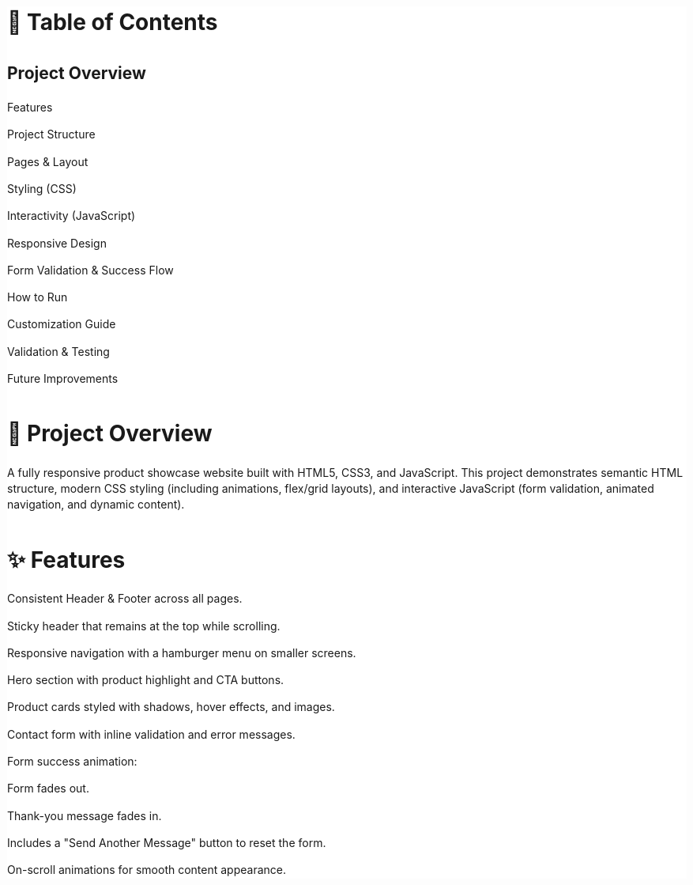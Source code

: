 # 📑 Table of Contents

## Project Overview

Features

Project Structure

Pages & Layout

Styling (CSS)

Interactivity (JavaScript)

Responsive Design

Form Validation & Success Flow

How to Run

Customization Guide

Validation & Testing

Future Improvements

# 🚀 Project Overview

A fully responsive product showcase website built with HTML5, CSS3, and JavaScript.
This project demonstrates semantic HTML structure, modern CSS styling (including animations, flex/grid layouts), and interactive JavaScript (form validation, animated navigation, and dynamic content).

# ✨ Features

Consistent Header & Footer across all pages.

Sticky header that remains at the top while scrolling.

Responsive navigation with a hamburger menu on smaller screens.

Hero section with product highlight and CTA buttons.

Product cards styled with shadows, hover effects, and images.

Contact form with inline validation and error messages.

Form success animation:

Form fades out.

Thank-you message fades in.

Includes a "Send Another Message" button to reset the form.

On-scroll animations for smooth content appearance.
